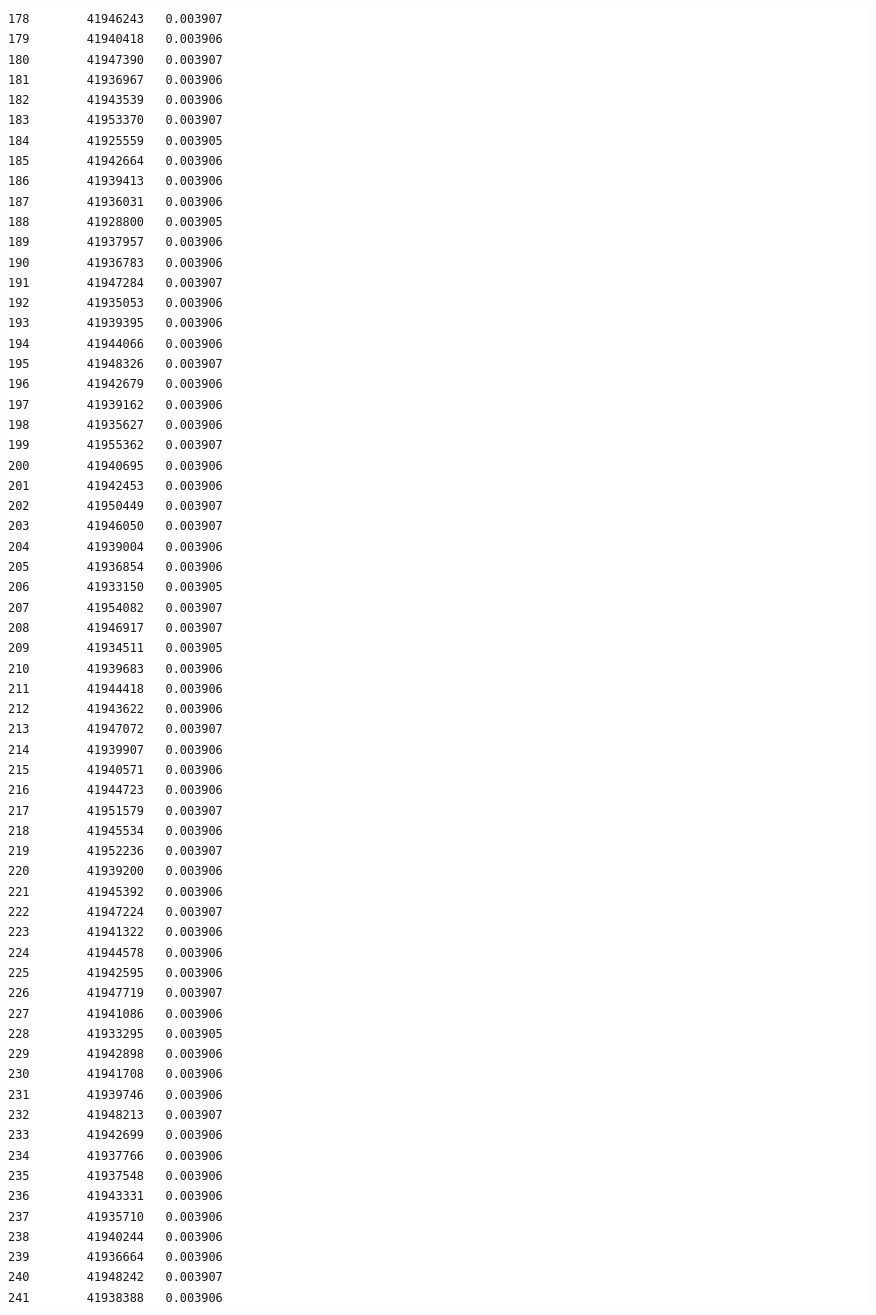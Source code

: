     178        41946243   0.003907
    179        41940418   0.003906
    180        41947390   0.003907
    181        41936967   0.003906
    182        41943539   0.003906
    183        41953370   0.003907
    184        41925559   0.003905
    185        41942664   0.003906
    186        41939413   0.003906
    187        41936031   0.003906
    188        41928800   0.003905
    189        41937957   0.003906
    190        41936783   0.003906
    191        41947284   0.003907
    192        41935053   0.003906
    193        41939395   0.003906
    194        41944066   0.003906
    195        41948326   0.003907
    196        41942679   0.003906
    197        41939162   0.003906
    198        41935627   0.003906
    199        41955362   0.003907
    200        41940695   0.003906
    201        41942453   0.003906
    202        41950449   0.003907
    203        41946050   0.003907
    204        41939004   0.003906
    205        41936854   0.003906
    206        41933150   0.003905
    207        41954082   0.003907
    208        41946917   0.003907
    209        41934511   0.003905
    210        41939683   0.003906
    211        41944418   0.003906
    212        41943622   0.003906
    213        41947072   0.003907
    214        41939907   0.003906
    215        41940571   0.003906
    216        41944723   0.003906
    217        41951579   0.003907
    218        41945534   0.003906
    219        41952236   0.003907
    220        41939200   0.003906
    221        41945392   0.003906
    222        41947224   0.003907
    223        41941322   0.003906
    224        41944578   0.003906
    225        41942595   0.003906
    226        41947719   0.003907
    227        41941086   0.003906
    228        41933295   0.003905
    229        41942898   0.003906
    230        41941708   0.003906
    231        41939746   0.003906
    232        41948213   0.003907
    233        41942699   0.003906
    234        41937766   0.003906
    235        41937548   0.003906
    236        41943331   0.003906
    237        41935710   0.003906
    238        41940244   0.003906
    239        41936664   0.003906
    240        41948242   0.003907
    241        41938388   0.003906